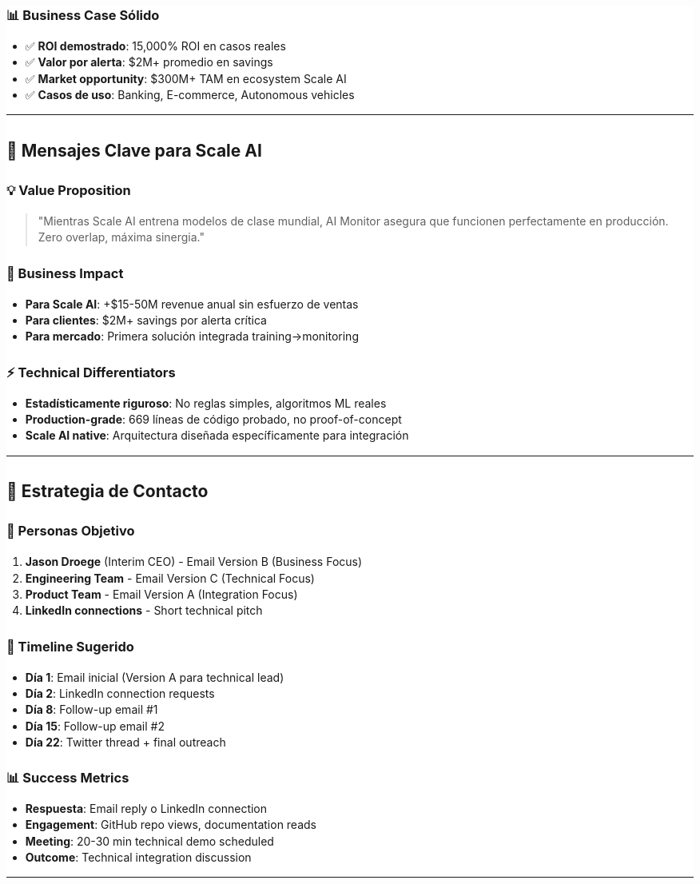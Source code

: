 ### **📊 Business Case Sólido**
- ✅ **ROI demostrado**: 15,000% ROI en casos reales
- ✅ **Valor por alerta**: $2M+ promedio en savings
- ✅ **Market opportunity**: $300M+ TAM en ecosystem Scale AI
- ✅ **Casos de uso**: Banking, E-commerce, Autonomous vehicles

---

## 🎯 **Mensajes Clave para Scale AI**

### **💡 Value Proposition**
> "Mientras Scale AI entrena modelos de clase mundial, AI Monitor asegura que funcionen perfectamente en producción. Zero overlap, máxima sinergia."

### **🔢 Business Impact**
- **Para Scale AI**: +$15-50M revenue anual sin esfuerzo de ventas
- **Para clientes**: $2M+ savings por alerta crítica
- **Para mercado**: Primera solución integrada training→monitoring

### **⚡ Technical Differentiators**  
- **Estadísticamente riguroso**: No reglas simples, algoritmos ML reales
- **Production-grade**: 669 líneas de código probado, no proof-of-concept
- **Scale AI native**: Arquitectura diseñada específicamente para integración

---

## 📧 **Estrategia de Contacto**

### **🎯 Personas Objetivo**
1. **Jason Droege** (Interim CEO) - Email Version B (Business Focus)
2. **Engineering Team** - Email Version C (Technical Focus)  
3. **Product Team** - Email Version A (Integration Focus)
4. **LinkedIn connections** - Short technical pitch

### **📅 Timeline Sugerido**
- **Día 1**: Email inicial (Version A para technical lead)
- **Día 2**: LinkedIn connection requests
- **Día 8**: Follow-up email #1
- **Día 15**: Follow-up email #2  
- **Día 22**: Twitter thread + final outreach

### **📊 Success Metrics**
- **Respuesta**: Email reply o LinkedIn connection
- **Engagement**: GitHub repo views, documentation reads
- **Meeting**: 20-30 min technical demo scheduled
- **Outcome**: Technical integration discussion

---
